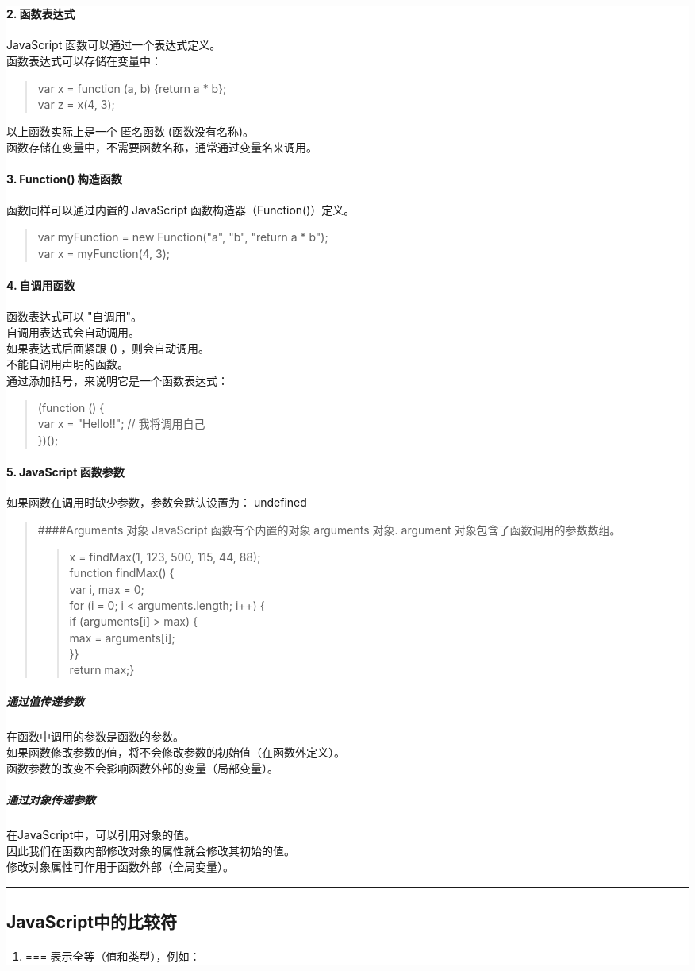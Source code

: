 #### 2. 函数表达式
JavaScript 函数可以通过一个表达式定义。  
函数表达式可以存储在变量中：
> var x = function (a, b) {return a * b};  
> var z = x(4, 3);

以上函数实际上是一个 匿名函数 (函数没有名称)。  
函数存储在变量中，不需要函数名称，通常通过变量名来调用。

#### 3. Function() 构造函数
函数同样可以通过内置的 JavaScript 函数构造器（Function()）定义。
> var myFunction = new Function("a", "b", "return a * b");  
> var x = myFunction(4, 3);

#### 4. 自调用函数
函数表达式可以 "自调用"。  
自调用表达式会自动调用。  
如果表达式后面紧跟 () ，则会自动调用。  
不能自调用声明的函数。  
通过添加括号，来说明它是一个函数表达式：
> (function () {  
> var x = "Hello!!";      // 我将调用自己  
> })();

#### 5. JavaScript 函数参数
如果函数在调用时缺少参数，参数会默认设置为： undefined  

> ####Arguments 对象
> JavaScript 函数有个内置的对象 arguments 对象.
> argument 对象包含了函数调用的参数数组。
>> x = findMax(1, 123, 500, 115, 44, 88);  
>> function findMax() {   
>> var i, max = 0;  
>> for (i = 0; i < arguments.length; i++) {  
>> if (arguments[i] > max) {  
>> max = arguments[i];  
>> }}  
>> return max;}

##### 通过值传递参数  
在函数中调用的参数是函数的参数。  
如果函数修改参数的值，将不会修改参数的初始值（在函数外定义）。  
函数参数的改变不会影响函数外部的变量（局部变量）。

##### 通过对象传递参数
在JavaScript中，可以引用对象的值。  
因此我们在函数内部修改对象的属性就会修改其初始的值。  
修改对象属性可作用于函数外部（全局变量）。

---

## <span id="6">JavaScript中的比较符</span>
1. === 表示全等（值和类型），例如：  

